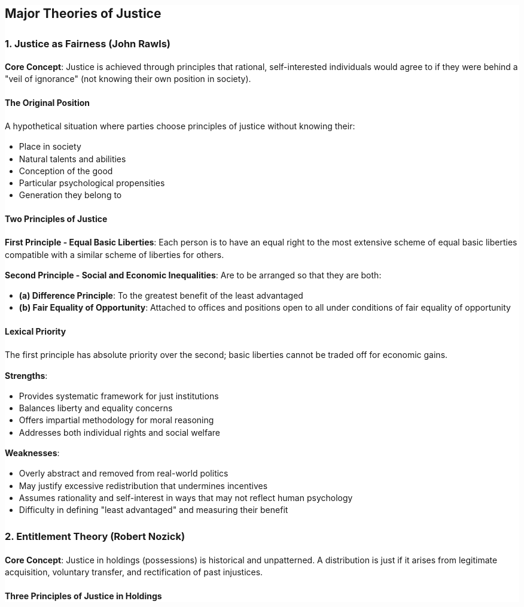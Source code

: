 
## Major Theories of Justice

### 1. Justice as Fairness (John Rawls)

**Core Concept**: Justice is achieved through principles that rational, self-interested individuals would agree to if they were behind a "veil of ignorance" (not knowing their own position in society).

#### The Original Position
A hypothetical situation where parties choose principles of justice without knowing their:
- Place in society
- Natural talents and abilities
- Conception of the good
- Particular psychological propensities
- Generation they belong to

#### Two Principles of Justice

**First Principle - Equal Basic Liberties**:
Each person is to have an equal right to the most extensive scheme of equal basic liberties compatible with a similar scheme of liberties for others.

**Second Principle - Social and Economic Inequalities**:
Are to be arranged so that they are both:
- **(a) Difference Principle**: To the greatest benefit of the least advantaged
- **(b) Fair Equality of Opportunity**: Attached to offices and positions open to all under conditions of fair equality of opportunity

#### Lexical Priority
The first principle has absolute priority over the second; basic liberties cannot be traded off for economic gains.

**Strengths**:
- Provides systematic framework for just institutions
- Balances liberty and equality concerns
- Offers impartial methodology for moral reasoning
- Addresses both individual rights and social welfare

**Weaknesses**:
- Overly abstract and removed from real-world politics
- May justify excessive redistribution that undermines incentives
- Assumes rationality and self-interest in ways that may not reflect human psychology
- Difficulty in defining "least advantaged" and measuring their benefit

### 2. Entitlement Theory (Robert Nozick)

**Core Concept**: Justice in holdings (possessions) is historical and unpatterned. A distribution is just if it arises from legitimate acquisition, voluntary transfer, and rectification of past injustices.

#### Three Principles of Justice in Holdings
